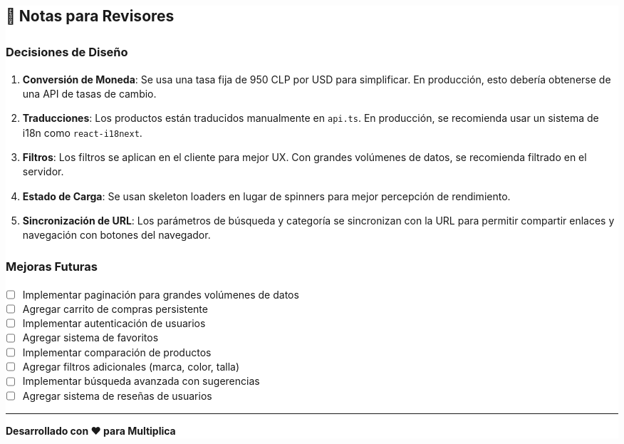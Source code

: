 ## 📝 Notas para Revisores

### Decisiones de Diseño

1. **Conversión de Moneda**: Se usa una tasa fija de 950 CLP por USD para simplificar. En producción, esto debería obtenerse de una API de tasas de cambio.

2. **Traducciones**: Los productos están traducidos manualmente en `api.ts`. En producción, se recomienda usar un sistema de i18n como `react-i18next`.

3. **Filtros**: Los filtros se aplican en el cliente para mejor UX. Con grandes volúmenes de datos, se recomienda filtrado en el servidor.

4. **Estado de Carga**: Se usan skeleton loaders en lugar de spinners para mejor percepción de rendimiento.

5. **Sincronización de URL**: Los parámetros de búsqueda y categoría se sincronizan con la URL para permitir compartir enlaces y navegación con botones del navegador.

### Mejoras Futuras

- [ ] Implementar paginación para grandes volúmenes de datos
- [ ] Agregar carrito de compras persistente
- [ ] Implementar autenticación de usuarios
- [ ] Agregar sistema de favoritos
- [ ] Implementar comparación de productos
- [ ] Agregar filtros adicionales (marca, color, talla)
- [ ] Implementar búsqueda avanzada con sugerencias
- [ ] Agregar sistema de reseñas de usuarios

---

**Desarrollado con ❤️ para Multiplica**

